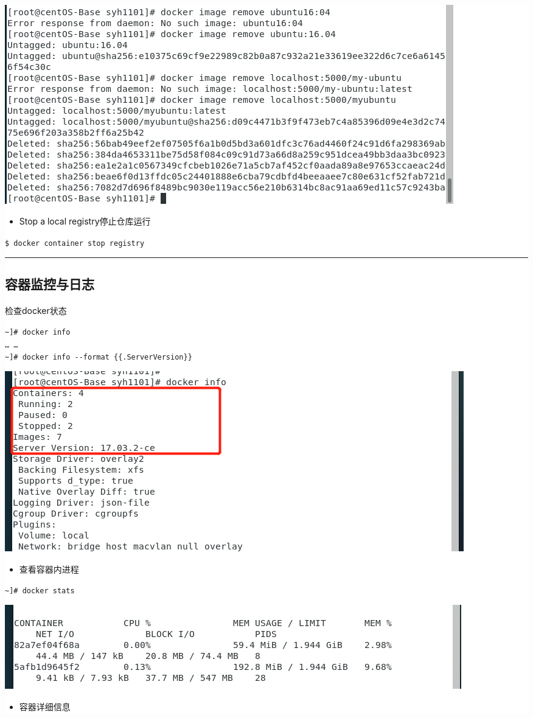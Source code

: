 ![](./img/22.png) 

- Stop a local registry停止仓库运行
```
$ docker container stop registry
```

--- 
## 容器监控与日志
检查docker状态
```
~]# docker info 
… …
~]# docker info --format {{.ServerVersion}}

```

![](./img/24.png) 
- 查看容器内进程
```
~]# docker stats
```
![](./img/25.png) 
- 容器详细信息
```
```